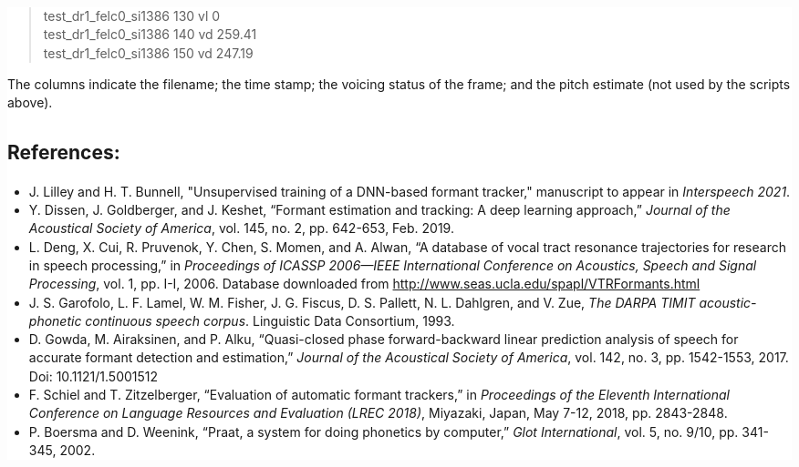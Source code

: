 > test_dr1_felc0_si1386 130 vl 0  
> test_dr1_felc0_si1386 140 vd 259.41  
> test_dr1_felc0_si1386 150 vd 247.19  

The columns indicate the filename; the time stamp; the voicing status of the frame; and the pitch estimate (not used by the scripts above).


## References:

* J. Lilley and H. T. Bunnell, "Unsupervised training of a DNN-based formant tracker," manuscript to appear in *Interspeech 2021*.
* Y. Dissen, J. Goldberger, and J. Keshet, “Formant estimation and tracking: A deep learning approach,” *Journal of the Acoustical Society of America*, vol. 145, no. 2, pp. 642-653, Feb. 2019.
* L. Deng, X. Cui, R. Pruvenok, Y. Chen, S. Momen, and A. Alwan, “A database of vocal tract resonance trajectories for research in speech processing,” in *Proceedings of ICASSP 2006—IEEE International Conference on Acoustics, Speech and Signal Processing*, vol. 1, pp. I-I, 2006.  Database downloaded from http://www.seas.ucla.edu/spapl/VTRFormants.html
* J. S. Garofolo, L. F. Lamel, W. M. Fisher, J. G. Fiscus, D. S. Pallett, N. L. Dahlgren, and V. Zue, *The DARPA TIMIT acoustic-phonetic continuous speech corpus*. Linguistic Data Consortium, 1993.
* D. Gowda, M. Airaksinen, and P. Alku, “Quasi-closed phase forward-backward linear prediction analysis of speech for accurate formant detection and estimation,” *Journal of the Acoustical Society of America*, vol. 142, no. 3, pp. 1542-1553, 2017. Doi: 10.1121/1.5001512
* F. Schiel and T. Zitzelberger, “Evaluation of automatic formant trackers,” in *Proceedings of the Eleventh International Conference on Language Resources and Evaluation (LREC 2018)*, Miyazaki, Japan, May 7-12, 2018, pp. 2843-2848.
* P. Boersma and D. Weenink, “Praat, a system for doing phonetics by computer,” *Glot International*, vol. 5, no. 9/10, pp. 341-345, 2002.

